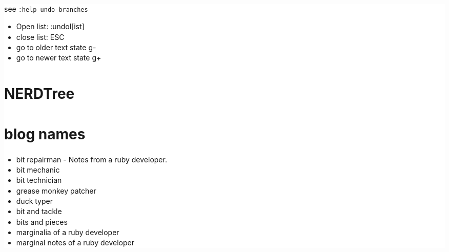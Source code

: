 see `:help undo-branches`

- Open list: :undol[ist]
- close list: ESC
- go to older text state g-
- go to newer text state g+

# NERDTree

# blog names

* bit repairman - Notes from a ruby developer.
* bit mechanic
* bit technician
* grease monkey patcher
* duck typer
* bit and tackle
* bits and pieces
* marginalia of a ruby developer
* marginal notes of a ruby developer
